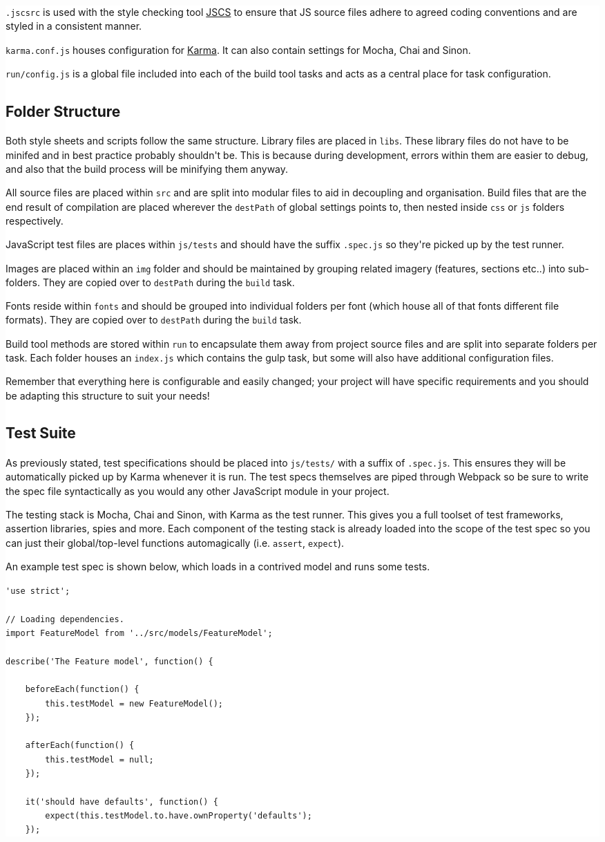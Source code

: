 `.jscsrc` is used with the style checking tool [JSCS](http://jscs.info/) to ensure that JS source files adhere to agreed coding conventions and are styled in a consistent manner.

`karma.conf.js` houses configuration for [Karma](http://karma-runner.github.io/). It can also contain settings for Mocha, Chai and Sinon.

`run/config.js` is a global file included into each of the build tool tasks and acts as a central place for task configuration.

## Folder Structure
Both style sheets and scripts follow the same structure. Library files are placed in `libs`. These library files do not have to be minifed and in best practice probably shouldn't be. This is because during development, errors within them are easier to debug, and also that the build process will be minifying them anyway.

All source files are placed within `src` and are split into modular files to aid in decoupling and organisation. Build files that are the end result of compilation are placed wherever the `destPath` of global settings points to, then nested inside `css` or `js` folders respectively.

JavaScript test files are places within `js/tests` and should have the suffix `.spec.js` so they're picked up by the test runner.

Images are placed within an `img` folder and should be maintained by grouping related imagery (features, sections etc..) into sub-folders. They are copied over to `destPath` during the `build` task.

Fonts reside within `fonts` and should be grouped into individual folders per font (which house all of that fonts different file formats). They are copied over to `destPath` during the `build` task.

Build tool methods are stored within `run` to encapsulate them away from project source files and are split into separate folders per task. Each folder houses an `index.js` which contains the gulp task, but some will also have additional configuration files.

Remember that everything here is configurable and easily changed; your project will have specific requirements and you should be adapting this structure to suit your needs!

## Test Suite
As previously stated, test specifications should be placed into `js/tests/` with a suffix of `.spec.js`. This ensures they will be automatically picked up by Karma whenever it is run. The test specs themselves are piped through Webpack so be sure to write the spec file syntactically as you would any other JavaScript module in your project.

The testing stack is Mocha, Chai and Sinon, with Karma as the test runner. This gives you a full toolset of test frameworks, assertion libraries, spies and more. Each component of the testing stack is already loaded into the scope of the test spec so you can just their global/top-level functions automagically (i.e. `assert`, `expect`).

An example test spec is shown below, which loads in a contrived model and runs some tests.
```
'use strict';

// Loading dependencies.
import FeatureModel from '../src/models/FeatureModel';

describe('The Feature model', function() {

    beforeEach(function() {
        this.testModel = new FeatureModel();
    });

    afterEach(function() {
        this.testModel = null;
    });

    it('should have defaults', function() {
        expect(this.testModel.to.have.ownProperty('defaults');
    });

```